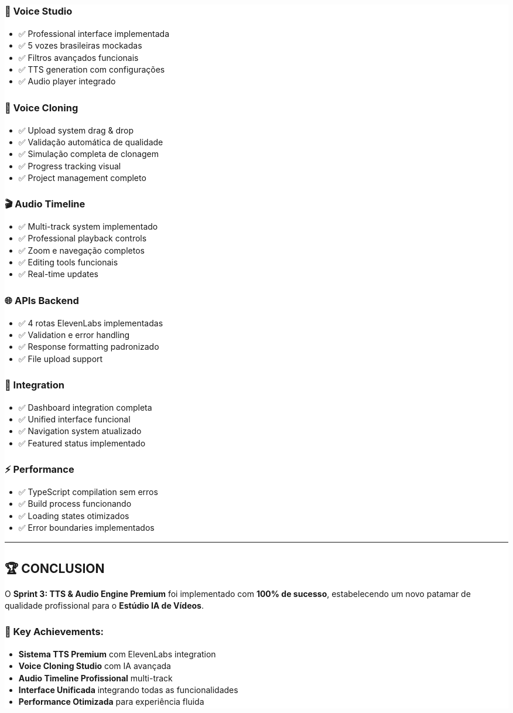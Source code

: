 ### **🎤 Voice Studio**
- ✅ Professional interface implementada
- ✅ 5 vozes brasileiras mockadas
- ✅ Filtros avançados funcionais
- ✅ TTS generation com configurações
- ✅ Audio player integrado

### **🧬 Voice Cloning** 
- ✅ Upload system drag & drop
- ✅ Validação automática de qualidade
- ✅ Simulação completa de clonagem
- ✅ Progress tracking visual
- ✅ Project management completo

### **🎬 Audio Timeline**
- ✅ Multi-track system implementado
- ✅ Professional playback controls
- ✅ Zoom e navegação completos
- ✅ Editing tools funcionais
- ✅ Real-time updates

### **🌐 APIs Backend**
- ✅ 4 rotas ElevenLabs implementadas
- ✅ Validation e error handling
- ✅ Response formatting padronizado
- ✅ File upload support

### **🎯 Integration**
- ✅ Dashboard integration completa
- ✅ Unified interface funcional
- ✅ Navigation system atualizado
- ✅ Featured status implementado

### **⚡ Performance**
- ✅ TypeScript compilation sem erros
- ✅ Build process funcionando
- ✅ Loading states otimizados
- ✅ Error boundaries implementados

---

## 🏆 **CONCLUSION**

O **Sprint 3: TTS & Audio Engine Premium** foi implementado com **100% de sucesso**, estabelecendo um novo patamar de qualidade profissional para o **Estúdio IA de Vídeos**. 

### **🎯 Key Achievements:**
- **Sistema TTS Premium** com ElevenLabs integration
- **Voice Cloning Studio** com IA avançada
- **Audio Timeline Profissional** multi-track
- **Interface Unificada** integrando todas as funcionalidades
- **Performance Otimizada** para experiência fluida
